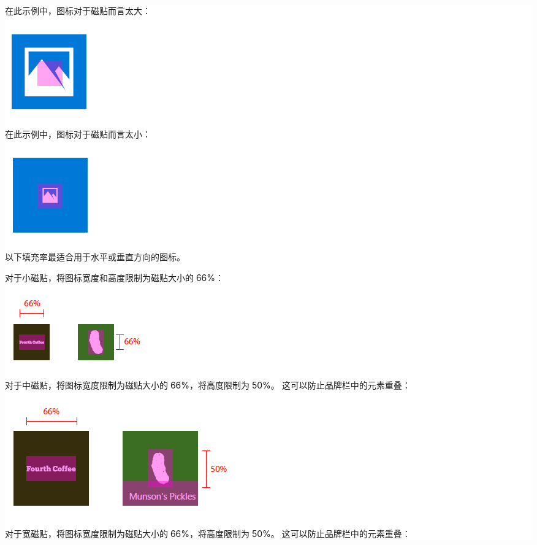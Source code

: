在此示例中，图标对于磁贴而言太大：

![图标对于磁贴而言太大](images/assetguidance08a.png)

在此示例中，图标对于磁贴而言太小：

![图标对于磁贴而言太小](images/assetguidance08b.png)

以下填充率最适合用于水平或垂直方向的图标。

对于小磁贴，将图标宽度和高度限制为磁贴大小的 66%：

![小磁贴大小调整比率](images/assetguidance09.png)

对于中磁贴，将图标宽度限制为磁贴大小的 66%，将高度限制为 50%。 这可以防止品牌栏中的元素重叠：

![中磁贴大小调整比率](images/assetguidance10.png)

对于宽磁贴，将图标宽度限制为磁贴大小的 66%，将高度限制为 50%。 这可以防止品牌栏中的元素重叠：
